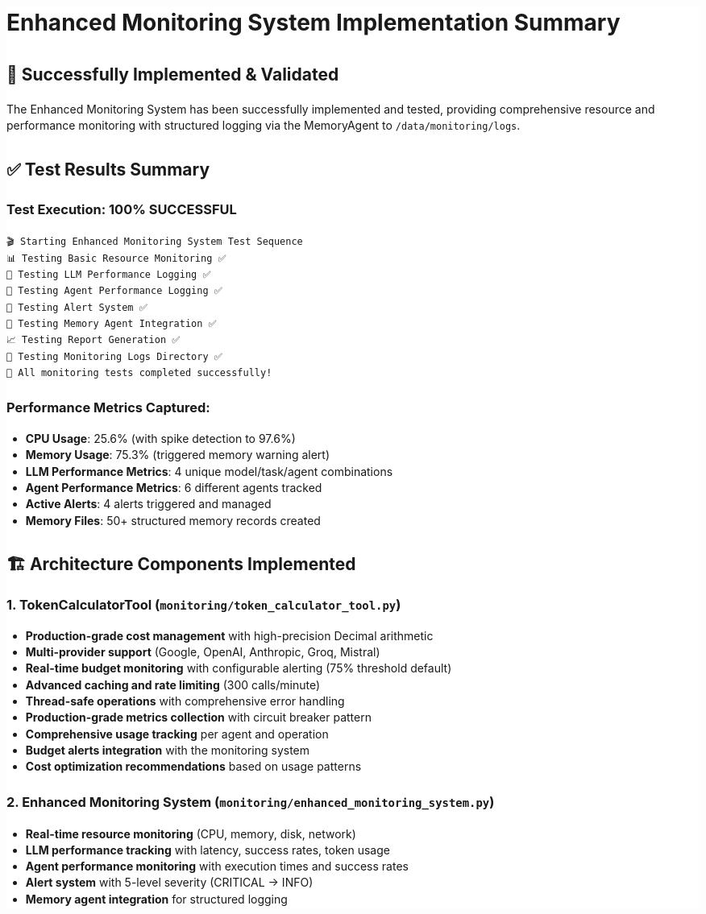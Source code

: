# Enhanced Monitoring System Implementation Summary

## 🎉 Successfully Implemented & Validated

The Enhanced Monitoring System has been successfully implemented and tested, providing comprehensive resource and performance monitoring with structured logging via the MemoryAgent to `/data/monitoring/logs`.

## ✅ Test Results Summary

### Test Execution: **100% SUCCESSFUL**

```
🎬 Starting Enhanced Monitoring System Test Sequence
📊 Testing Basic Resource Monitoring ✅
🤖 Testing LLM Performance Logging ✅  
🎯 Testing Agent Performance Logging ✅
🚨 Testing Alert System ✅
🧠 Testing Memory Agent Integration ✅
📈 Testing Report Generation ✅
📁 Testing Monitoring Logs Directory ✅
🎉 All monitoring tests completed successfully!
```

### Performance Metrics Captured:

- **CPU Usage**: 25.6% (with spike detection to 97.6%)
- **Memory Usage**: 75.3% (triggered memory warning alert)
- **LLM Performance Metrics**: 4 unique model/task/agent combinations
- **Agent Performance Metrics**: 6 different agents tracked
- **Active Alerts**: 4 alerts triggered and managed
- **Memory Files**: 50+ structured memory records created

## 🏗️ Architecture Components Implemented

### 1. TokenCalculatorTool (`monitoring/token_calculator_tool.py`)
- **Production-grade cost management** with high-precision Decimal arithmetic
- **Multi-provider support** (Google, OpenAI, Anthropic, Groq, Mistral)
- **Real-time budget monitoring** with configurable alerting (75% threshold default)
- **Advanced caching and rate limiting** (300 calls/minute)
- **Thread-safe operations** with comprehensive error handling
- **Production-grade metrics collection** with circuit breaker pattern
- **Comprehensive usage tracking** per agent and operation
- **Budget alerts integration** with the monitoring system
- **Cost optimization recommendations** based on usage patterns

### 2. Enhanced Monitoring System (`monitoring/enhanced_monitoring_system.py`)
- **Real-time resource monitoring** (CPU, memory, disk, network)
- **LLM performance tracking** with latency, success rates, token usage
- **Agent performance monitoring** with execution times and success rates
- **Alert system** with 5-level severity (CRITICAL → INFO)
- **Memory agent integration** for structured logging
